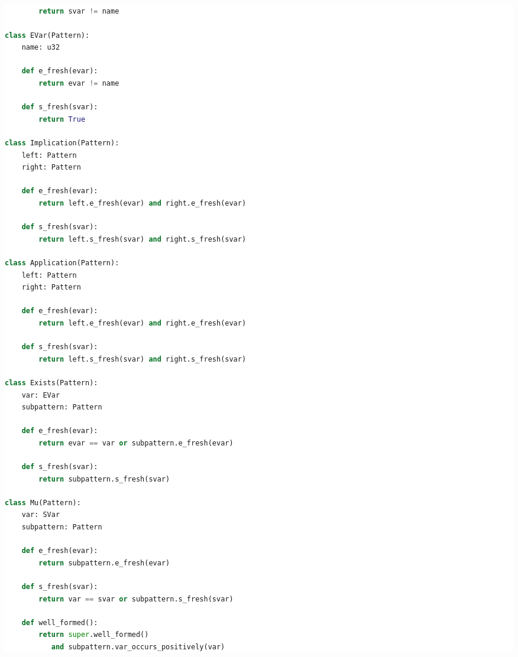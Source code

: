 ```python
        return svar != name

class EVar(Pattern):
    name: u32

    def e_fresh(evar):
        return evar != name

    def s_fresh(svar):
        return True

class Implication(Pattern):
    left: Pattern
    right: Pattern

    def e_fresh(evar):
        return left.e_fresh(evar) and right.e_fresh(evar)

    def s_fresh(svar):
        return left.s_fresh(svar) and right.s_fresh(svar)

class Application(Pattern):
    left: Pattern
    right: Pattern

    def e_fresh(evar):
        return left.e_fresh(evar) and right.e_fresh(evar)

    def s_fresh(svar):
        return left.s_fresh(svar) and right.s_fresh(svar)

class Exists(Pattern):
    var: EVar
    subpattern: Pattern

    def e_fresh(evar):
        return evar == var or subpattern.e_fresh(evar)

    def s_fresh(svar):
        return subpattern.s_fresh(svar)

class Mu(Pattern):
    var: SVar
    subpattern: Pattern

    def e_fresh(evar):
        return subpattern.e_fresh(evar)

    def s_fresh(svar):
        return var == svar or subpattern.s_fresh(svar)

    def well_formed():
        return super.well_formed()
           and subpattern.var_occurs_positively(var)
```
